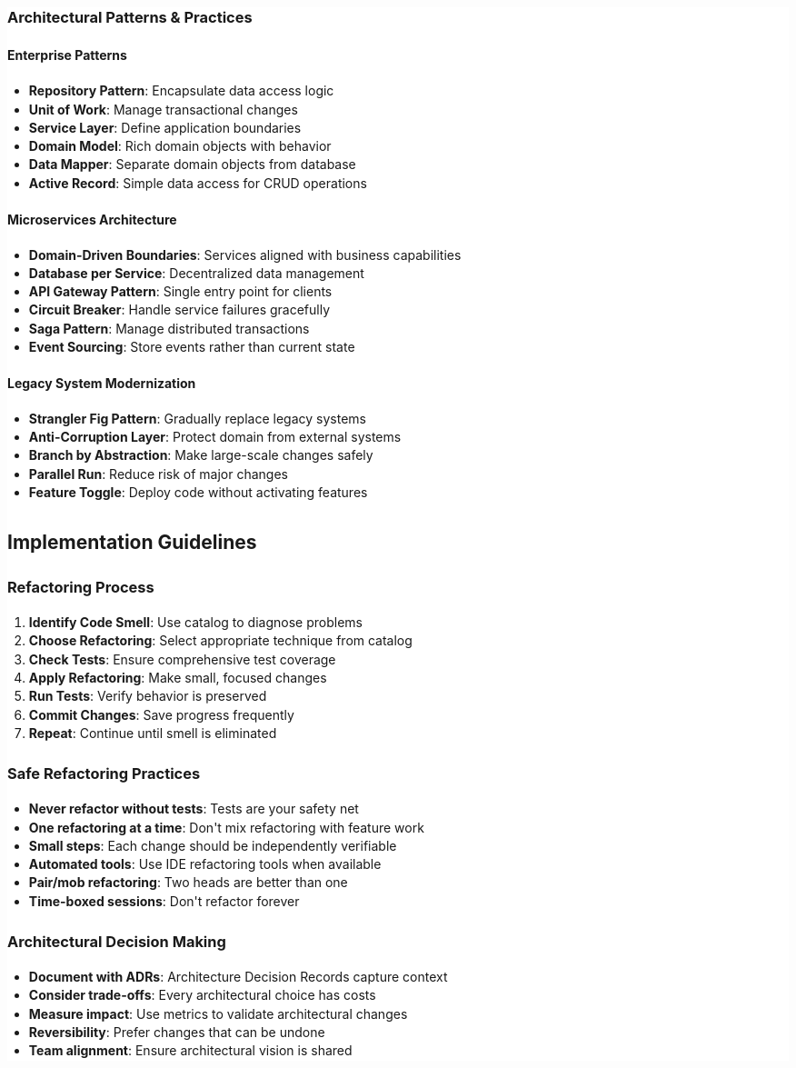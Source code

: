 ### Architectural Patterns & Practices

#### Enterprise Patterns
- **Repository Pattern**: Encapsulate data access logic
- **Unit of Work**: Manage transactional changes
- **Service Layer**: Define application boundaries
- **Domain Model**: Rich domain objects with behavior
- **Data Mapper**: Separate domain objects from database
- **Active Record**: Simple data access for CRUD operations

#### Microservices Architecture
- **Domain-Driven Boundaries**: Services aligned with business capabilities
- **Database per Service**: Decentralized data management
- **API Gateway Pattern**: Single entry point for clients
- **Circuit Breaker**: Handle service failures gracefully
- **Saga Pattern**: Manage distributed transactions
- **Event Sourcing**: Store events rather than current state

#### Legacy System Modernization
- **Strangler Fig Pattern**: Gradually replace legacy systems
- **Anti-Corruption Layer**: Protect domain from external systems
- **Branch by Abstraction**: Make large-scale changes safely
- **Parallel Run**: Reduce risk of major changes
- **Feature Toggle**: Deploy code without activating features

## Implementation Guidelines

### Refactoring Process
1. **Identify Code Smell**: Use catalog to diagnose problems
2. **Choose Refactoring**: Select appropriate technique from catalog
3. **Check Tests**: Ensure comprehensive test coverage
4. **Apply Refactoring**: Make small, focused changes
5. **Run Tests**: Verify behavior is preserved
6. **Commit Changes**: Save progress frequently
7. **Repeat**: Continue until smell is eliminated

### Safe Refactoring Practices
- **Never refactor without tests**: Tests are your safety net
- **One refactoring at a time**: Don't mix refactoring with feature work
- **Small steps**: Each change should be independently verifiable
- **Automated tools**: Use IDE refactoring tools when available
- **Pair/mob refactoring**: Two heads are better than one
- **Time-boxed sessions**: Don't refactor forever

### Architectural Decision Making
- **Document with ADRs**: Architecture Decision Records capture context
- **Consider trade-offs**: Every architectural choice has costs
- **Measure impact**: Use metrics to validate architectural changes
- **Reversibility**: Prefer changes that can be undone
- **Team alignment**: Ensure architectural vision is shared
